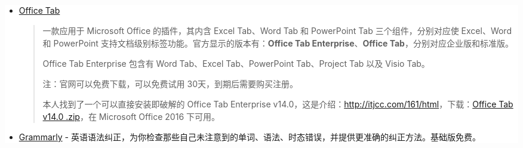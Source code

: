 - [Office Tab](https://www.extendoffice.com/download/office-tab.html)

  > 一款应用于 Microsoft Office 的插件，其内含 Excel Tab、Word Tab 和 PowerPoint Tab 三个组件，分别对应使 Excel、Word 和 PowerPoint 支持文档级别标签功能。官方显示的版本有：**Office Tab Enterprise**、**Office Tab**，分别对应企业版和标准版。
  >
  > Office Tab Enterprise 包含有 Word Tab、Excel Tab、PowerPoint Tab、Project Tab 以及 Visio Tab。
  >
  > 注：官网可以免费下载，可以免费试用 30天，到期后需要购买注册。
  >
  > 本人找到了一个可以直接安装即破解的 Office Tab Enterprise  v14.0，这是介绍：<http://itjcc.com/161/html>，下载：[Office Tab v14.0 .zip](https://t00y.com/file/17489743-387619464)，在 Microsoft Office 2016 下可用。
  
- [Grammarly](https://www.grammarly.com/office-addin/windows) - 英语语法纠正，为你检查那些自己未注意到的单词、语法、时态错误，并提供更准确的纠正方法。基础版免费。